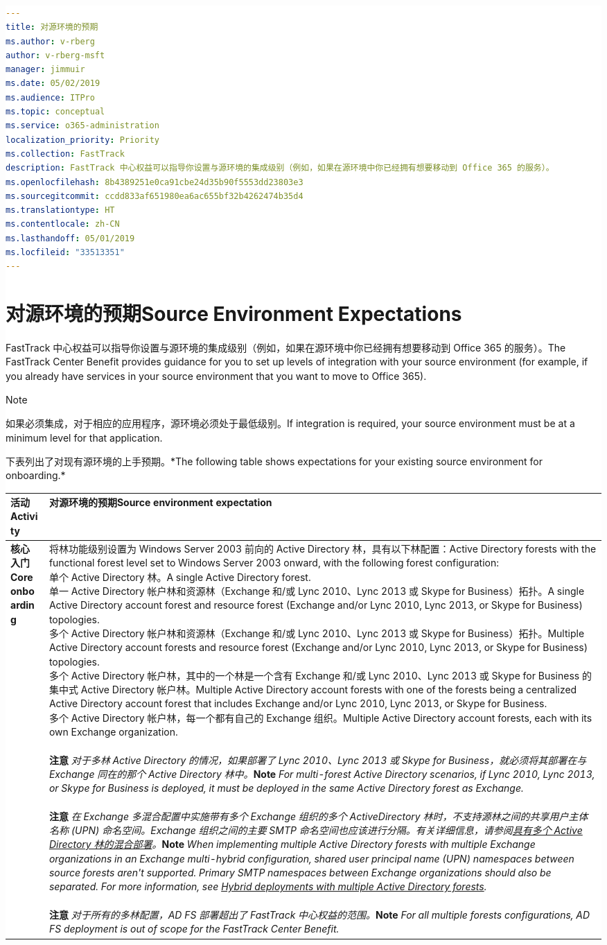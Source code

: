 ```yaml
---
title: 对源环境的预期
ms.author: v-rberg
author: v-rberg-msft
manager: jimmuir
ms.date: 05/02/2019
ms.audience: ITPro
ms.topic: conceptual
ms.service: o365-administration
localization_priority: Priority
ms.collection: FastTrack
description: FastTrack 中心权益可以指导你设置与源环境的集成级别（例如，如果在源环境中你已经拥有想要移动到 Office 365 的服务）。
ms.openlocfilehash: 8b4389251e0ca91cbe24d35b90f5553dd23803e3
ms.sourcegitcommit: ccdd833af651980ea6ac655bf32b4262474b35d4
ms.translationtype: HT
ms.contentlocale: zh-CN
ms.lasthandoff: 05/01/2019
ms.locfileid: "33513351"
---
```

# <a name="source-environment-expectations"></a><span data-ttu-id="c92a4-103">对源环境的预期</span><span class="sxs-lookup"><span data-stu-id="c92a4-103">Source Environment Expectations</span></span>

<span data-ttu-id="c92a4-104">FastTrack 中心权益可以指导你设置与源环境的集成级别（例如，如果在源环境中你已经拥有想要移动到 Office 365 的服务）。</span><span class="sxs-lookup"><span data-stu-id="c92a4-104">The FastTrack Center Benefit provides guidance for you to set up levels of integration with your source environment (for example, if you already have services in your source environment that you want to move to Office 365).</span></span>
  
> [!NOTE]
> <span data-ttu-id="c92a4-105">如果必须集成，对于相应的应用程序，源环境必须处于最低级别。</span><span class="sxs-lookup"><span data-stu-id="c92a4-105">If integration is required, your source environment must be at a minimum level for that application.</span></span> 
  
<span data-ttu-id="c92a4-106">下表列出了对现有源环境的上手预期。\*</span><span class="sxs-lookup"><span data-stu-id="c92a4-106">The following table shows expectations for your existing source environment for onboarding.\*</span></span>

|<span data-ttu-id="c92a4-107">**活动**</span><span class="sxs-lookup"><span data-stu-id="c92a4-107">**Activity**</span></span>|<span data-ttu-id="c92a4-108">**对源环境的预期**</span><span class="sxs-lookup"><span data-stu-id="c92a4-108">**Source environment expectation**</span></span>|
|:-----|:-----|
|<span data-ttu-id="c92a4-109">**核心入门**</span><span class="sxs-lookup"><span data-stu-id="c92a4-109">**Core onboarding**</span></span> | <span data-ttu-id="c92a4-110">将林功能级别设置为 Windows Server 2003 前向的 Active Directory 林，具有以下林配置：</span><span class="sxs-lookup"><span data-stu-id="c92a4-110">Active Directory forests with the functional forest level set to Windows Server 2003 onward, with the following forest configuration:</span></span>  <br/>      <span data-ttu-id="c92a4-111">单个 Active Directory 林。</span><span class="sxs-lookup"><span data-stu-id="c92a4-111">A single Active Directory forest.</span></span>  <br/>    <span data-ttu-id="c92a4-112">单一 Active Directory 帐户林和资源林（Exchange 和/或 Lync 2010、Lync 2013 或 Skype for Business）拓扑。</span><span class="sxs-lookup"><span data-stu-id="c92a4-112">A single Active Directory account forest and resource forest (Exchange and/or Lync 2010, Lync 2013, or Skype for Business) topologies.</span></span>  <br/>  <span data-ttu-id="c92a4-113">多个 Active Directory 帐户林和资源林（Exchange 和/或 Lync 2010、Lync 2013 或 Skype for Business）拓扑。</span><span class="sxs-lookup"><span data-stu-id="c92a4-113">Multiple Active Directory account forests and resource forest (Exchange and/or Lync 2010, Lync 2013, or Skype for Business) topologies.</span></span>  <br/>  <span data-ttu-id="c92a4-114">多个 Active Directory 帐户林，其中的一个林是一个含有 Exchange 和/或 Lync 2010、Lync 2013 或 Skype for Business 的集中式 Active Directory 帐户林。</span><span class="sxs-lookup"><span data-stu-id="c92a4-114">Multiple Active Directory account forests with one of the forests being a centralized Active Directory account forest that includes Exchange and/or Lync 2010, Lync 2013, or Skype for Business.</span></span>  <br/>  <span data-ttu-id="c92a4-115">多个 Active Directory 帐户林，每一个都有自己的 Exchange 组织。</span><span class="sxs-lookup"><span data-stu-id="c92a4-115">Multiple Active Directory account forests, each with its own Exchange organization.</span></span> <br/> <br/> <span data-ttu-id="c92a4-116">**注意**  *对于多林 Active Directory 的情况，如果部署了 Lync 2010、Lync 2013 或 Skype for Business，就必须将其部署在与 Exchange 同在的那个 Active Directory 林中。*</span><span class="sxs-lookup"><span data-stu-id="c92a4-116">**Note**  *For multi-forest Active Directory scenarios, if Lync 2010, Lync 2013, or Skype for Business is deployed, it must be deployed in the same Active Directory forest as Exchange.*</span></span>   <br/>  <br/>      <span data-ttu-id="c92a4-117">**注意**  *在 Exchange 多混合配置中实施带有多个 Exchange 组织的多个 ActiveDirectory 林时，不支持源林之间的共享用户主体名称 (UPN) 命名空间。Exchange 组织之间的主要 SMTP 命名空间也应该进行分隔。有关详细信息，请参阅[具有多个 Active Directory 林的混合部署](https://go.microsoft.com/fwlink/?linkid=845444)。*</span><span class="sxs-lookup"><span data-stu-id="c92a4-117">**Note**  *When implementing multiple Active Directory forests with multiple Exchange organizations in an Exchange multi-hybrid configuration, shared user principal name (UPN) namespaces between source forests aren't supported. Primary SMTP namespaces between Exchange organizations should also be separated. For more information, see [Hybrid deployments with multiple Active Directory forests](https://go.microsoft.com/fwlink/?linkid=845444).*</span></span>     <br/>   <br/>   <span data-ttu-id="c92a4-118">**注意**  *对于所有的多林配置，AD FS 部署超出了 FastTrack 中心权益的范围。*</span><span class="sxs-lookup"><span data-stu-id="c92a4-118">**Note**  *For all multiple forests configurations, AD FS deployment is out of scope for the FastTrack Center Benefit.*</span></span>           |